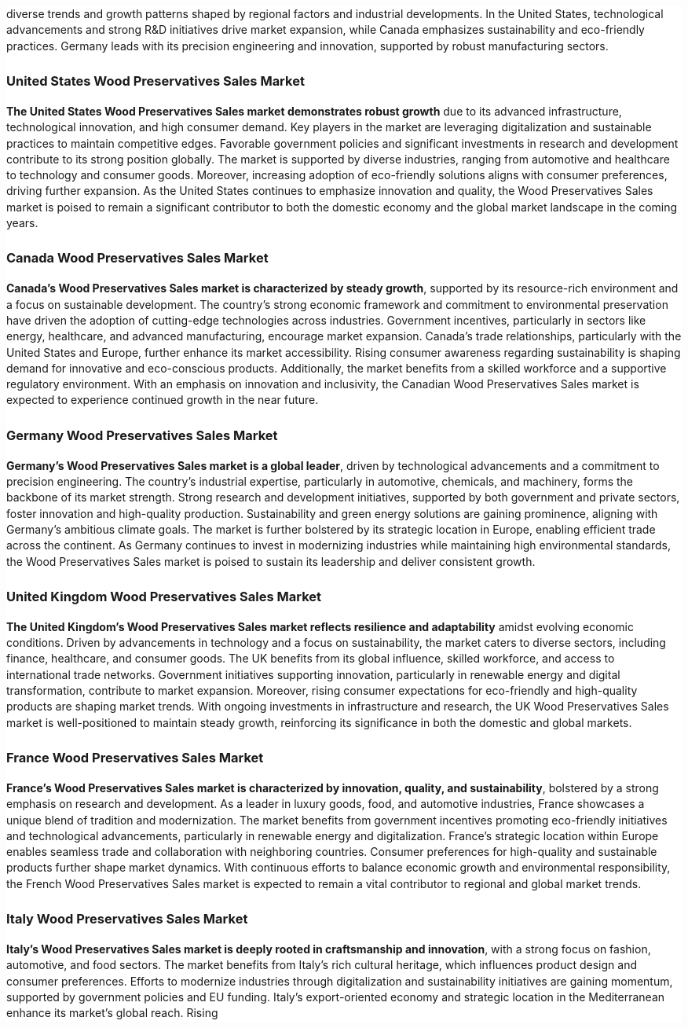 diverse trends and growth patterns shaped by regional factors and industrial developments. In the United States, technological advancements and strong R&amp;D initiatives drive market expansion, while Canada emphasizes sustainability and eco-friendly practices. Germany leads with its precision engineering and innovation, supported by robust manufacturing sectors.</span></em></p></blockquote><h3><strong>United States Wood Preservatives Sales Market</strong></h3><p><strong>The United States Wood Preservatives Sales market demonstrates robust growth</strong> due to its advanced infrastructure, technological innovation, and high consumer demand. Key players in the market are leveraging digitalization and sustainable practices to maintain competitive edges. Favorable government policies and significant investments in research and development contribute to its strong position globally. The market is supported by diverse industries, ranging from automotive and healthcare to technology and consumer goods. Moreover, increasing adoption of eco-friendly solutions aligns with consumer preferences, driving further expansion. As the United States continues to emphasize innovation and quality, the Wood Preservatives Sales market is poised to remain a significant contributor to both the domestic economy and the global market landscape in the coming years.</p><h3><strong>Canada Wood Preservatives Sales Market</strong></h3><p><strong>Canada&rsquo;s Wood Preservatives Sales market is characterized by steady growth</strong>, supported by its resource-rich environment and a focus on sustainable development. The country&rsquo;s strong economic framework and commitment to environmental preservation have driven the adoption of cutting-edge technologies across industries. Government incentives, particularly in sectors like energy, healthcare, and advanced manufacturing, encourage market expansion. Canada&rsquo;s trade relationships, particularly with the United States and Europe, further enhance its market accessibility. Rising consumer awareness regarding sustainability is shaping demand for innovative and eco-conscious products. Additionally, the market benefits from a skilled workforce and a supportive regulatory environment. With an emphasis on innovation and inclusivity, the Canadian Wood Preservatives Sales market is expected to experience continued growth in the near future.</p><h3><strong>Germany Wood Preservatives Sales Market</strong></h3><p><strong>Germany&rsquo;s Wood Preservatives Sales market is a global leader</strong>, driven by technological advancements and a commitment to precision engineering. The country&rsquo;s industrial expertise, particularly in automotive, chemicals, and machinery, forms the backbone of its market strength. Strong research and development initiatives, supported by both government and private sectors, foster innovation and high-quality production. Sustainability and green energy solutions are gaining prominence, aligning with Germany&rsquo;s ambitious climate goals. The market is further bolstered by its strategic location in Europe, enabling efficient trade across the continent. As Germany continues to invest in modernizing industries while maintaining high environmental standards, the Wood Preservatives Sales market is poised to sustain its leadership and deliver consistent growth.</p><h3><strong>United Kingdom Wood Preservatives Sales Market</strong></h3><p><strong>The United Kingdom&rsquo;s Wood Preservatives Sales market reflects resilience and adaptability</strong> amidst evolving economic conditions. Driven by advancements in technology and a focus on sustainability, the market caters to diverse sectors, including finance, healthcare, and consumer goods. The UK benefits from its global influence, skilled workforce, and access to international trade networks. Government initiatives supporting innovation, particularly in renewable energy and digital transformation, contribute to market expansion. Moreover, rising consumer expectations for eco-friendly and high-quality products are shaping market trends. With ongoing investments in infrastructure and research, the UK Wood Preservatives Sales market is well-positioned to maintain steady growth, reinforcing its significance in both the domestic and global markets.</p><h3><strong>France Wood Preservatives Sales Market</strong></h3><p><strong>France&rsquo;s Wood Preservatives Sales market is characterized by innovation, quality, and sustainability</strong>, bolstered by a strong emphasis on research and development. As a leader in luxury goods, food, and automotive industries, France showcases a unique blend of tradition and modernization. The market benefits from government incentives promoting eco-friendly initiatives and technological advancements, particularly in renewable energy and digitalization. France&rsquo;s strategic location within Europe enables seamless trade and collaboration with neighboring countries. Consumer preferences for high-quality and sustainable products further shape market dynamics. With continuous efforts to balance economic growth and environmental responsibility, the French Wood Preservatives Sales market is expected to remain a vital contributor to regional and global market trends.</p><h3><strong>Italy Wood Preservatives Sales Market</strong></h3><p><strong>Italy&rsquo;s Wood Preservatives Sales market is deeply rooted in craftsmanship and innovation</strong>, with a strong focus on fashion, automotive, and food sectors. The market benefits from Italy&rsquo;s rich cultural heritage, which influences product design and consumer preferences. Efforts to modernize industries through digitalization and sustainability initiatives are gaining momentum, supported by government policies and EU funding. Italy&rsquo;s export-oriented economy and strategic location in the Mediterranean enhance its market&rsquo;s global reach. Rising